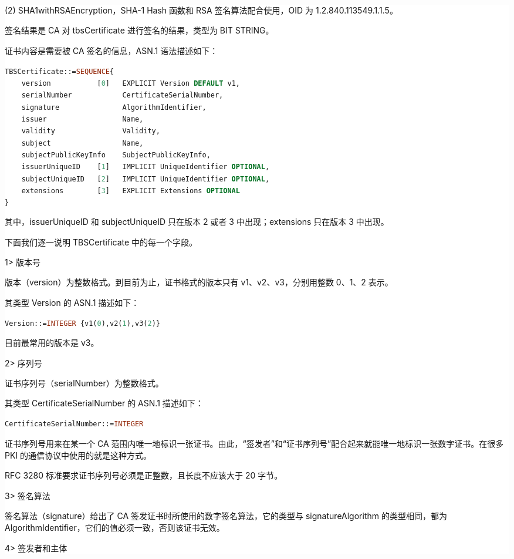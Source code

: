 (2) SHA1withRSAEncryption，SHA-1 Hash 函数和 RSA 签名算法配合使用，OID 为 1.2.840.113549.1.1.5。

签名结果是 CA 对 tbsCertificate 进行签名的结果，类型为 BIT STRING。

证书内容是需要被 CA 签名的信息，ASN.1 语法描述如下：

```ASN.1
TBSCertificate::=SEQUENCE{
    version           [0]   EXPLICIT Version DEFAULT v1,
    serialNumber            CertificateSerialNumber,
    signature               AlgorithmIdentifier,
    issuer                  Name,
    validity                Validity,
    subject                 Name,
    subjectPublicKeyInfo    SubjectPublicKeyInfo,
    issuerUniqueID    [1]   IMPLICIT UniqueIdentifier OPTIONAL,
    subjectUniqueID   [2]   IMPLICIT UniqueIdentifier OPTIONAL,
    extensions        [3]   EXPLICIT Extensions OPTIONAL
}
```

其中，issuerUniqueID 和 subjectUniqueID 只在版本 2 或者 3 中出现；extensions 只在版本 3 中出现。

下面我们逐一说明 TBSCertificate 中的每一个字段。

1> 版本号

版本（version）为整数格式。到目前为止，证书格式的版本只有 v1、v2、v3，分别用整数 0、1、2 表示。

其类型 Version 的 ASN.1 描述如下：

```ASN.1
Version::=INTEGER {v1(0),v2(1),v3(2)}
```

目前最常用的版本是 v3。



2> 序列号

证书序列号（serialNumber）为整数格式。

其类型 CertificateSerialNumber 的 ASN.1 描述如下：

```ASN.1
CertificateSerialNumber::=INTEGER
```

证书序列号用来在某一个 CA 范围内唯一地标识一张证书。由此，“签发者”和“证书序列号”配合起来就能唯一地标识一张数字证书。在很多 PKI 的通信协议中使用的就是这种方式。

RFC 3280 标准要求证书序列号必须是正整数，且长度不应该大于 20 字节。



3> 签名算法

签名算法（signature）给出了 CA 签发证书时所使用的数字签名算法，它的类型与 signatureAlgorithm 的类型相同，都为 AlgorithmIdentifier，它们的值必须一致，否则该证书无效。



4> 签发者和主体
